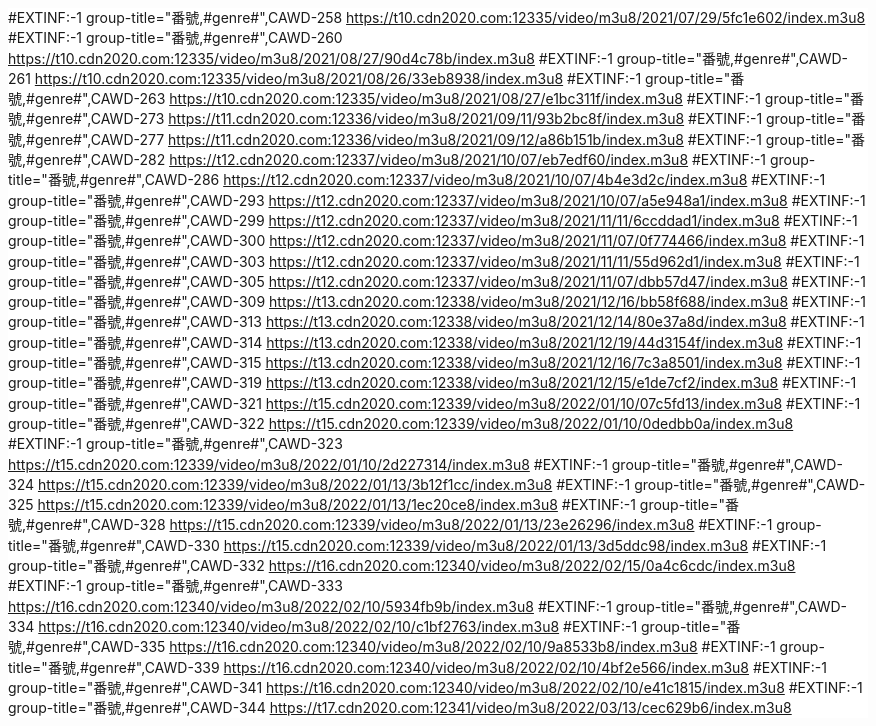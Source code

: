 #EXTINF:-1 group-title="番號,#genre#",CAWD-258
https://t10.cdn2020.com:12335/video/m3u8/2021/07/29/5fc1e602/index.m3u8
#EXTINF:-1 group-title="番號,#genre#",CAWD-260
https://t10.cdn2020.com:12335/video/m3u8/2021/08/27/90d4c78b/index.m3u8
#EXTINF:-1 group-title="番號,#genre#",CAWD-261
https://t10.cdn2020.com:12335/video/m3u8/2021/08/26/33eb8938/index.m3u8
#EXTINF:-1 group-title="番號,#genre#",CAWD-263
https://t10.cdn2020.com:12335/video/m3u8/2021/08/27/e1bc311f/index.m3u8
#EXTINF:-1 group-title="番號,#genre#",CAWD-273
https://t11.cdn2020.com:12336/video/m3u8/2021/09/11/93b2bc8f/index.m3u8
#EXTINF:-1 group-title="番號,#genre#",CAWD-277
https://t11.cdn2020.com:12336/video/m3u8/2021/09/12/a86b151b/index.m3u8
#EXTINF:-1 group-title="番號,#genre#",CAWD-282
https://t12.cdn2020.com:12337/video/m3u8/2021/10/07/eb7edf60/index.m3u8
#EXTINF:-1 group-title="番號,#genre#",CAWD-286
https://t12.cdn2020.com:12337/video/m3u8/2021/10/07/4b4e3d2c/index.m3u8
#EXTINF:-1 group-title="番號,#genre#",CAWD-293
https://t12.cdn2020.com:12337/video/m3u8/2021/10/07/a5e948a1/index.m3u8
#EXTINF:-1 group-title="番號,#genre#",CAWD-299
https://t12.cdn2020.com:12337/video/m3u8/2021/11/11/6ccddad1/index.m3u8
#EXTINF:-1 group-title="番號,#genre#",CAWD-300
https://t12.cdn2020.com:12337/video/m3u8/2021/11/07/0f774466/index.m3u8
#EXTINF:-1 group-title="番號,#genre#",CAWD-303
https://t12.cdn2020.com:12337/video/m3u8/2021/11/11/55d962d1/index.m3u8
#EXTINF:-1 group-title="番號,#genre#",CAWD-305
https://t12.cdn2020.com:12337/video/m3u8/2021/11/07/dbb57d47/index.m3u8
#EXTINF:-1 group-title="番號,#genre#",CAWD-309
https://t13.cdn2020.com:12338/video/m3u8/2021/12/16/bb58f688/index.m3u8
#EXTINF:-1 group-title="番號,#genre#",CAWD-313
https://t13.cdn2020.com:12338/video/m3u8/2021/12/14/80e37a8d/index.m3u8
#EXTINF:-1 group-title="番號,#genre#",CAWD-314
https://t13.cdn2020.com:12338/video/m3u8/2021/12/19/44d3154f/index.m3u8
#EXTINF:-1 group-title="番號,#genre#",CAWD-315
https://t13.cdn2020.com:12338/video/m3u8/2021/12/16/7c3a8501/index.m3u8
#EXTINF:-1 group-title="番號,#genre#",CAWD-319
https://t13.cdn2020.com:12338/video/m3u8/2021/12/15/e1de7cf2/index.m3u8
#EXTINF:-1 group-title="番號,#genre#",CAWD-321
https://t15.cdn2020.com:12339/video/m3u8/2022/01/10/07c5fd13/index.m3u8
#EXTINF:-1 group-title="番號,#genre#",CAWD-322
https://t15.cdn2020.com:12339/video/m3u8/2022/01/10/0dedbb0a/index.m3u8
#EXTINF:-1 group-title="番號,#genre#",CAWD-323
https://t15.cdn2020.com:12339/video/m3u8/2022/01/10/2d227314/index.m3u8
#EXTINF:-1 group-title="番號,#genre#",CAWD-324
https://t15.cdn2020.com:12339/video/m3u8/2022/01/13/3b12f1cc/index.m3u8
#EXTINF:-1 group-title="番號,#genre#",CAWD-325
https://t15.cdn2020.com:12339/video/m3u8/2022/01/13/1ec20ce8/index.m3u8
#EXTINF:-1 group-title="番號,#genre#",CAWD-328
https://t15.cdn2020.com:12339/video/m3u8/2022/01/13/23e26296/index.m3u8
#EXTINF:-1 group-title="番號,#genre#",CAWD-330
https://t15.cdn2020.com:12339/video/m3u8/2022/01/13/3d5ddc98/index.m3u8
#EXTINF:-1 group-title="番號,#genre#",CAWD-332
https://t16.cdn2020.com:12340/video/m3u8/2022/02/15/0a4c6cdc/index.m3u8
#EXTINF:-1 group-title="番號,#genre#",CAWD-333
https://t16.cdn2020.com:12340/video/m3u8/2022/02/10/5934fb9b/index.m3u8
#EXTINF:-1 group-title="番號,#genre#",CAWD-334
https://t16.cdn2020.com:12340/video/m3u8/2022/02/10/c1bf2763/index.m3u8
#EXTINF:-1 group-title="番號,#genre#",CAWD-335
https://t16.cdn2020.com:12340/video/m3u8/2022/02/10/9a8533b8/index.m3u8
#EXTINF:-1 group-title="番號,#genre#",CAWD-339
https://t16.cdn2020.com:12340/video/m3u8/2022/02/10/4bf2e566/index.m3u8
#EXTINF:-1 group-title="番號,#genre#",CAWD-341
https://t16.cdn2020.com:12340/video/m3u8/2022/02/10/e41c1815/index.m3u8
#EXTINF:-1 group-title="番號,#genre#",CAWD-344
https://t17.cdn2020.com:12341/video/m3u8/2022/03/13/cec629b6/index.m3u8